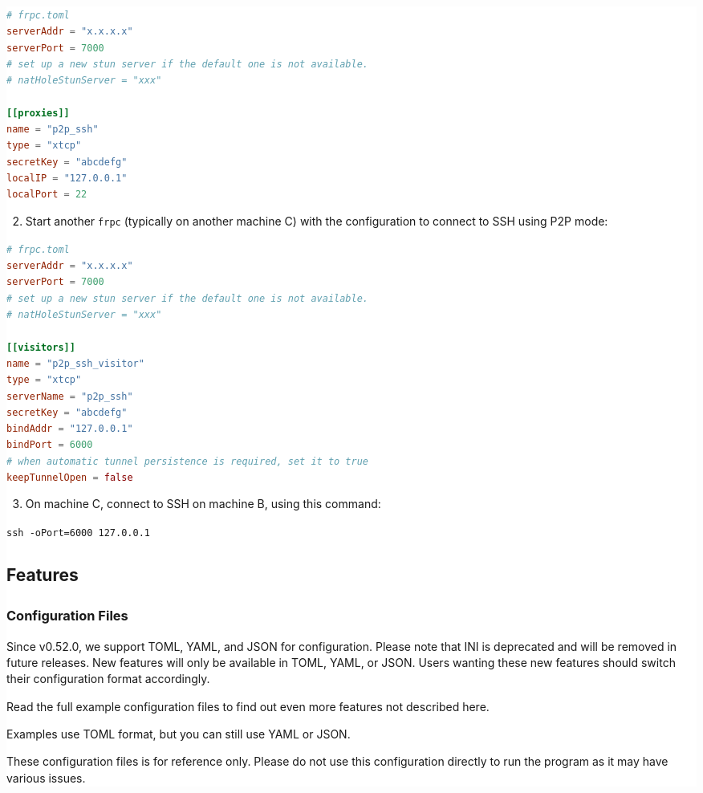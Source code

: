   ```toml
  # frpc.toml
  serverAddr = "x.x.x.x"
  serverPort = 7000
  # set up a new stun server if the default one is not available.
  # natHoleStunServer = "xxx"

  [[proxies]]
  name = "p2p_ssh"
  type = "xtcp"
  secretKey = "abcdefg"
  localIP = "127.0.0.1"
  localPort = 22
  ```

2. Start another `frpc` (typically on another machine C) with the configuration to connect to SSH using P2P mode:

  ```toml
  # frpc.toml
  serverAddr = "x.x.x.x"
  serverPort = 7000
  # set up a new stun server if the default one is not available.
  # natHoleStunServer = "xxx"

  [[visitors]]
  name = "p2p_ssh_visitor"
  type = "xtcp"
  serverName = "p2p_ssh"
  secretKey = "abcdefg"
  bindAddr = "127.0.0.1"
  bindPort = 6000
  # when automatic tunnel persistence is required, set it to true
  keepTunnelOpen = false
  ```

3. On machine C, connect to SSH on machine B, using this command:

  `ssh -oPort=6000 127.0.0.1`

## Features

### Configuration Files

Since v0.52.0, we support TOML, YAML, and JSON for configuration. Please note that INI is deprecated and will be removed in future releases. New features will only be available in TOML, YAML, or JSON. Users wanting these new features should switch their configuration format accordingly.

Read the full example configuration files to find out even more features not described here.

Examples use TOML format, but you can still use YAML or JSON.

These configuration files is for reference only. Please do not use this configuration directly to run the program as it may have various issues.

